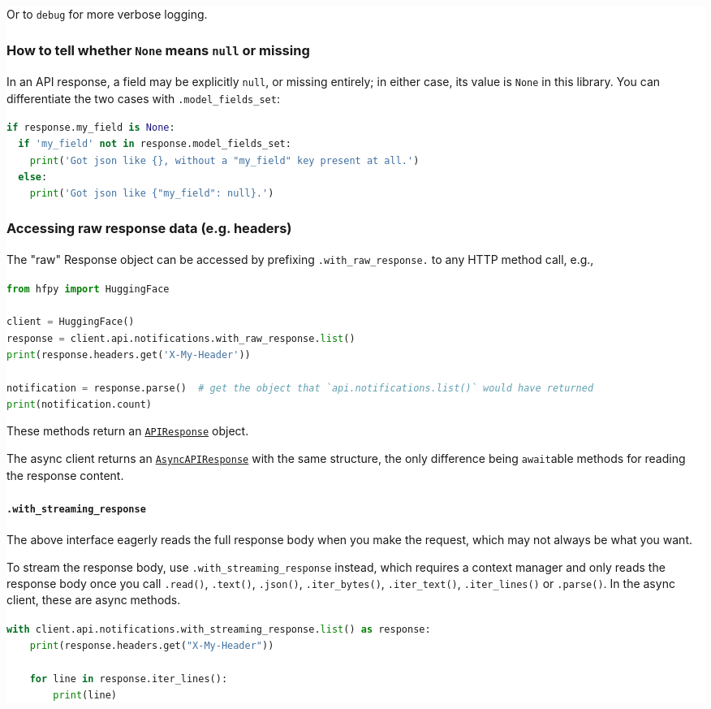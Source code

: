 Or to `debug` for more verbose logging.

### How to tell whether `None` means `null` or missing

In an API response, a field may be explicitly `null`, or missing entirely; in either case, its value is `None` in this library. You can differentiate the two cases with `.model_fields_set`:

```py
if response.my_field is None:
  if 'my_field' not in response.model_fields_set:
    print('Got json like {}, without a "my_field" key present at all.')
  else:
    print('Got json like {"my_field": null}.')
```

### Accessing raw response data (e.g. headers)

The "raw" Response object can be accessed by prefixing `.with_raw_response.` to any HTTP method call, e.g.,

```py
from hfpy import HuggingFace

client = HuggingFace()
response = client.api.notifications.with_raw_response.list()
print(response.headers.get('X-My-Header'))

notification = response.parse()  # get the object that `api.notifications.list()` would have returned
print(notification.count)
```

These methods return an [`APIResponse`](https://github.com/fakerybakery/hfapi/tree/main/src/hfpy/_response.py) object.

The async client returns an [`AsyncAPIResponse`](https://github.com/fakerybakery/hfapi/tree/main/src/hfpy/_response.py) with the same structure, the only difference being `await`able methods for reading the response content.

#### `.with_streaming_response`

The above interface eagerly reads the full response body when you make the request, which may not always be what you want.

To stream the response body, use `.with_streaming_response` instead, which requires a context manager and only reads the response body once you call `.read()`, `.text()`, `.json()`, `.iter_bytes()`, `.iter_text()`, `.iter_lines()` or `.parse()`. In the async client, these are async methods.

```python
with client.api.notifications.with_streaming_response.list() as response:
    print(response.headers.get("X-My-Header"))

    for line in response.iter_lines():
        print(line)
```
